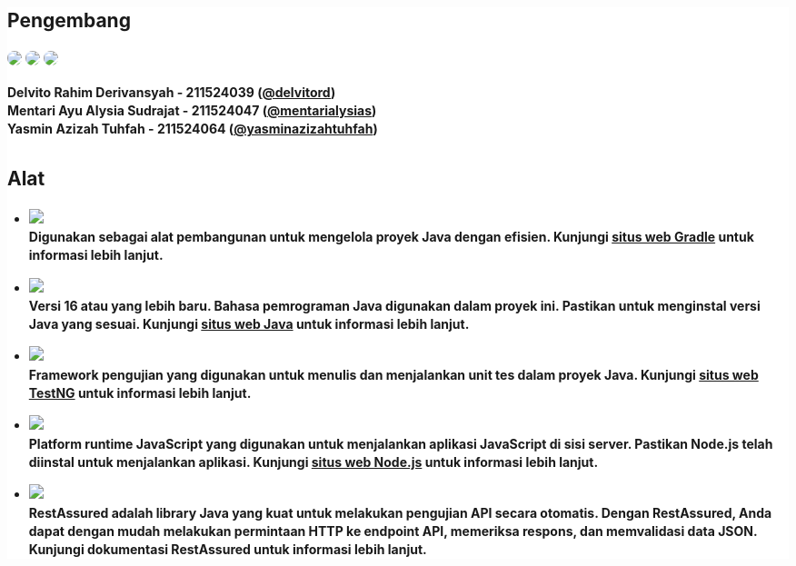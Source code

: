 ## Pengembang
[<img src="https://github.com/delvitord.png" width="50" style="border-radius:50%">](https://github.com/delvitord)
[<img src="https://github.com/mentarialysias.png" width="50" style="border-radius:50%">](https://github.com/mentarialysias)
[<img src="https://github.com/yasminazizahtuhfah.png" width="50" style="border-radius:50%">](https://github.com/yasminazizahtuhfah)


<b>Delvito Rahim Derivansyah - 211524039 ([@delvitord](https://github.com/delvitord))
<br> Mentari Ayu Alysia Sudrajat - 211524047 ([@mentarialysias](https://github.com/mentarialysias))
<br> Yasmin Azizah Tuhfah - 211524064 ([@yasminazizahtuhfah](https://github.com/yasminazizahtuhfah))
<b>
## Alat
- ![](https://img.shields.io/badge/Gradle-Versi_7.4-%2383afd7)
  <br>Digunakan sebagai alat pembangunan untuk mengelola proyek Java dengan efisien. Kunjungi [situs web Gradle](https://gradle.org/) untuk informasi lebih lanjut.


- ![](https://img.shields.io/badge/Java-Versi_16-%23ffcc80)
  <br>Versi 16 atau yang lebih baru</span>. Bahasa pemrograman Java digunakan dalam proyek ini. Pastikan untuk menginstal versi Java yang sesuai. Kunjungi [situs web Java](https://www.java.com/) untuk informasi lebih lanjut.


- ![](https://img.shields.io/badge/TestNG-Framework_Pengujian-%23a5d6a7)
  <br>Framework pengujian</span> yang digunakan untuk menulis dan menjalankan unit tes dalam proyek Java. Kunjungi [situs web TestNG](https://testng.org/) untuk informasi lebih lanjut.


- ![](https://img.shields.io/badge/Node.js-Platform_runtime_JavaScript-%23b39ddb)
  <br>Platform runtime JavaScript</span> yang digunakan untuk menjalankan aplikasi JavaScript di sisi server. Pastikan Node.js telah diinstal untuk menjalankan aplikasi. Kunjungi [situs web Node.js](https://nodejs.org/) untuk informasi lebih lanjut.


- ![](https://img.shields.io/badge/RestAssured-API_Testing_Library-%2300E676)
  <br>RestAssured adalah library Java yang kuat untuk melakukan pengujian API secara otomatis. Dengan RestAssured, Anda dapat dengan mudah melakukan permintaan HTTP ke endpoint API, memeriksa respons, dan memvalidasi data JSON. Kunjungi dokumentasi RestAssured untuk informasi lebih lanjut.
